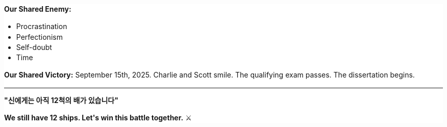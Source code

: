 **Our Shared Enemy:**
- Procrastination
- Perfectionism
- Self-doubt
- Time

**Our Shared Victory:**
September 15th, 2025. Charlie and Scott smile. The qualifying exam passes. The dissertation begins.

---

**"신에게는 아직 12척의 배가 있습니다"**

**We still have 12 ships. Let's win this battle together.** ⚔️
